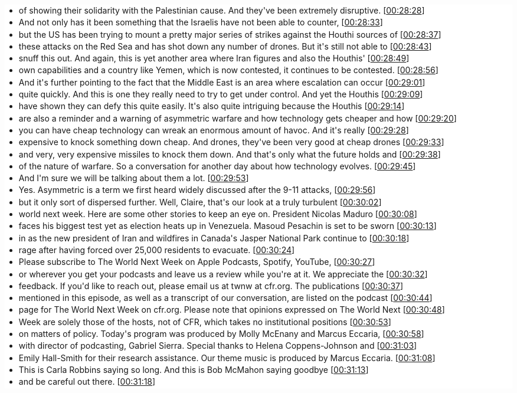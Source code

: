 *  of showing their solidarity with the Palestinian cause. And they've been extremely disruptive. [[00:28:28](https://www.youtube.com/watch?v=j4c0T5EQVhY&t=1708.86s)]
*  And not only has it been something that the Israelis have not been able to counter, [[00:28:33](https://www.youtube.com/watch?v=j4c0T5EQVhY&t=1713.58s)]
*  but the US has been trying to mount a pretty major series of strikes against the Houthi sources of [[00:28:37](https://www.youtube.com/watch?v=j4c0T5EQVhY&t=1717.86s)]
*  these attacks on the Red Sea and has shot down any number of drones. But it's still not able to [[00:28:43](https://www.youtube.com/watch?v=j4c0T5EQVhY&t=1723.86s)]
*  snuff this out. And again, this is yet another area where Iran figures and also the Houthis' [[00:28:49](https://www.youtube.com/watch?v=j4c0T5EQVhY&t=1729.8999999999999s)]
*  own capabilities and a country like Yemen, which is now contested, it continues to be contested. [[00:28:56](https://www.youtube.com/watch?v=j4c0T5EQVhY&t=1736.06s)]
*  And it's further pointing to the fact that the Middle East is an area where escalation can occur [[00:29:01](https://www.youtube.com/watch?v=j4c0T5EQVhY&t=1741.66s)]
*  quite quickly. And this is one they really need to try to get under control. And yet the Houthis [[00:29:09](https://www.youtube.com/watch?v=j4c0T5EQVhY&t=1749.42s)]
*  have shown they can defy this quite easily. It's also quite intriguing because the Houthis [[00:29:14](https://www.youtube.com/watch?v=j4c0T5EQVhY&t=1754.38s)]
*  are also a reminder and a warning of asymmetric warfare and how technology gets cheaper and how [[00:29:20](https://www.youtube.com/watch?v=j4c0T5EQVhY&t=1760.38s)]
*  you can have cheap technology can wreak an enormous amount of havoc. And it's really [[00:29:28](https://www.youtube.com/watch?v=j4c0T5EQVhY&t=1768.86s)]
*  expensive to knock something down cheap. And drones, they've been very good at cheap drones [[00:29:33](https://www.youtube.com/watch?v=j4c0T5EQVhY&t=1773.74s)]
*  and very, very expensive missiles to knock them down. And that's only what the future holds and [[00:29:38](https://www.youtube.com/watch?v=j4c0T5EQVhY&t=1778.74s)]
*  of the nature of warfare. So a conversation for another day about how technology evolves. [[00:29:45](https://www.youtube.com/watch?v=j4c0T5EQVhY&t=1785.9799999999998s)]
*  And I'm sure we will be talking about them a lot. [[00:29:53](https://www.youtube.com/watch?v=j4c0T5EQVhY&t=1793.1s)]
*  Yes. Asymmetric is a term we first heard widely discussed after the 9-11 attacks, [[00:29:56](https://www.youtube.com/watch?v=j4c0T5EQVhY&t=1796.98s)]
*  but it only sort of dispersed further. Well, Claire, that's our look at a truly turbulent [[00:30:02](https://www.youtube.com/watch?v=j4c0T5EQVhY&t=1802.34s)]
*  world next week. Here are some other stories to keep an eye on. President Nicolas Maduro [[00:30:08](https://www.youtube.com/watch?v=j4c0T5EQVhY&t=1808.54s)]
*  faces his biggest test yet as election heats up in Venezuela. Masoud Pesachin is set to be sworn [[00:30:13](https://www.youtube.com/watch?v=j4c0T5EQVhY&t=1813.02s)]
*  in as the new president of Iran and wildfires in Canada's Jasper National Park continue to [[00:30:18](https://www.youtube.com/watch?v=j4c0T5EQVhY&t=1818.98s)]
*  rage after having forced over 25,000 residents to evacuate. [[00:30:24](https://www.youtube.com/watch?v=j4c0T5EQVhY&t=1824.26s)]
*  Please subscribe to The World Next Week on Apple Podcasts, Spotify, YouTube, [[00:30:27](https://www.youtube.com/watch?v=j4c0T5EQVhY&t=1827.9s)]
*  or wherever you get your podcasts and leave us a review while you're at it. We appreciate the [[00:30:32](https://www.youtube.com/watch?v=j4c0T5EQVhY&t=1832.74s)]
*  feedback. If you'd like to reach out, please email us at twnw at cfr.org. The publications [[00:30:37](https://www.youtube.com/watch?v=j4c0T5EQVhY&t=1837.04s)]
*  mentioned in this episode, as well as a transcript of our conversation, are listed on the podcast [[00:30:44](https://www.youtube.com/watch?v=j4c0T5EQVhY&t=1844.02s)]
*  page for The World Next Week on cfr.org. Please note that opinions expressed on The World Next [[00:30:48](https://www.youtube.com/watch?v=j4c0T5EQVhY&t=1848.5s)]
*  Week are solely those of the hosts, not of CFR, which takes no institutional positions [[00:30:53](https://www.youtube.com/watch?v=j4c0T5EQVhY&t=1853.46s)]
*  on matters of policy. Today's program was produced by Molly McEnany and Marcus Eccaria, [[00:30:58](https://www.youtube.com/watch?v=j4c0T5EQVhY&t=1858.06s)]
*  with director of podcasting, Gabriel Sierra. Special thanks to Helena Coppens-Johnson and [[00:31:03](https://www.youtube.com/watch?v=j4c0T5EQVhY&t=1863.22s)]
*  Emily Hall-Smith for their research assistance. Our theme music is produced by Marcus Eccaria. [[00:31:08](https://www.youtube.com/watch?v=j4c0T5EQVhY&t=1868.1s)]
*  This is Carla Robbins saying so long. And this is Bob McMahon saying goodbye [[00:31:13](https://www.youtube.com/watch?v=j4c0T5EQVhY&t=1873.26s)]
*  and be careful out there. [[00:31:18](https://www.youtube.com/watch?v=j4c0T5EQVhY&t=1878.1s)]
